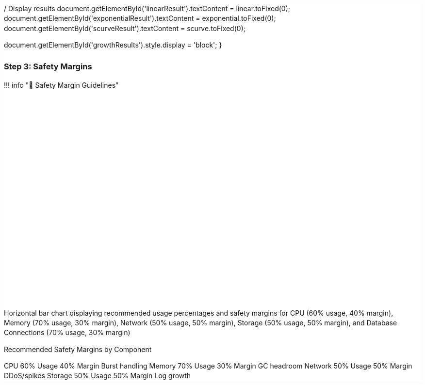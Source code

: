  / Display results
 document.getElementById('linearResult').textContent = linear.toFixed(0);
 document.getElementById('exponentialResult').textContent = exponential.toFixed(0);
 document.getElementById('scurveResult').textContent = scurve.toFixed(0);
 
 document.getElementById('growthResults').style.display = 'block';
}
</script>
</div>

### Step 3: Safety Margins
!!! info "🛟️ Safety Margin Guidelines"
 <svg viewBox="0 0 600 300" role="img" aria-label="Bar chart showing recommended safety margins for different system components">
 <title>Recommended Safety Margins by Component</title>
 <desc>Horizontal bar chart displaying recommended usage percentages and safety margins for CPU (60% usage, 40% margin), Memory (70% usage, 30% margin), Network (50% usage, 50% margin), Storage (50% usage, 50% margin), and Database Connections (70% usage, 30% margin)</desc>
 
 <text x="300" y="20" text-anchor="middle" font-weight="bold">Recommended Safety Margins by Component</text>
 
 <g transform="translate(50, 50)">
 <text x="0" y="15" font-weight="bold">CPU</text>
 <rect x="100" y="0" width="300" height="30" fill="#E0E0E0" rx="3"/>
 <rect x="100" y="0" width="180" height="30" fill="#4CAF50" rx="3"/>
 <rect x="280" y="0" width="120" height="30" fill="#81C784" rx="3" opacity="0.7"/>
 <text x="190" y="20" text-anchor="middle" fill="white">60% Usage</text>
 <text x="340" y="20" text-anchor="middle" fill="white">40% Margin</text>
 <text x="420" y="20" font-size="12">Burst handling</text>
 </g>
 
 <g transform="translate(50, 90)">
 <text x="0" y="15" font-weight="bold">Memory</text>
 <rect x="100" y="0" width="300" height="30" fill="#E0E0E0" rx="3"/>
 <rect x="100" y="0" width="210" height="30" fill="#2196F3" rx="3"/>
 <rect x="310" y="0" width="90" height="30" fill="#64B5F6" rx="3" opacity="0.7"/>
 <text x="205" y="20" text-anchor="middle" fill="white">70% Usage</text>
 <text x="355" y="20" text-anchor="middle" fill="white">30% Margin</text>
 <text x="420" y="20" font-size="12">GC headroom</text>
 </g>
 
 <g transform="translate(50, 130)">
 <text x="0" y="15" font-weight="bold">Network</text>
 <rect x="100" y="0" width="300" height="30" fill="#E0E0E0" rx="3"/>
 <rect x="100" y="0" width="150" height="30" fill="#FF9800" rx="3"/>
 <rect x="250" y="0" width="150" height="30" fill="#FFB74D" rx="3" opacity="0.7"/>
 <text x="175" y="20" text-anchor="middle" fill="white">50% Usage</text>
 <text x="325" y="20" text-anchor="middle" fill="white">50% Margin</text>
 <text x="420" y="20" font-size="12">DDoS/spikes</text>
 </g>
 
 <g transform="translate(50, 170)">
 <text x="0" y="15" font-weight="bold">Storage</text>
 <rect x="100" y="0" width="300" height="30" fill="#E0E0E0" rx="3"/>
 <rect x="100" y="0" width="150" height="30" fill="#9C27B0" rx="3"/>
 <rect x="250" y="0" width="150" height="30" fill="#BA68C8" rx="3" opacity="0.7"/>
 <text x="175" y="20" text-anchor="middle" fill="white">50% Usage</text>
 <text x="325" y="20" text-anchor="middle" fill="white">50% Margin</text>
 <text x="420" y="20" font-size="12">Log growth</text>
 </g>
 